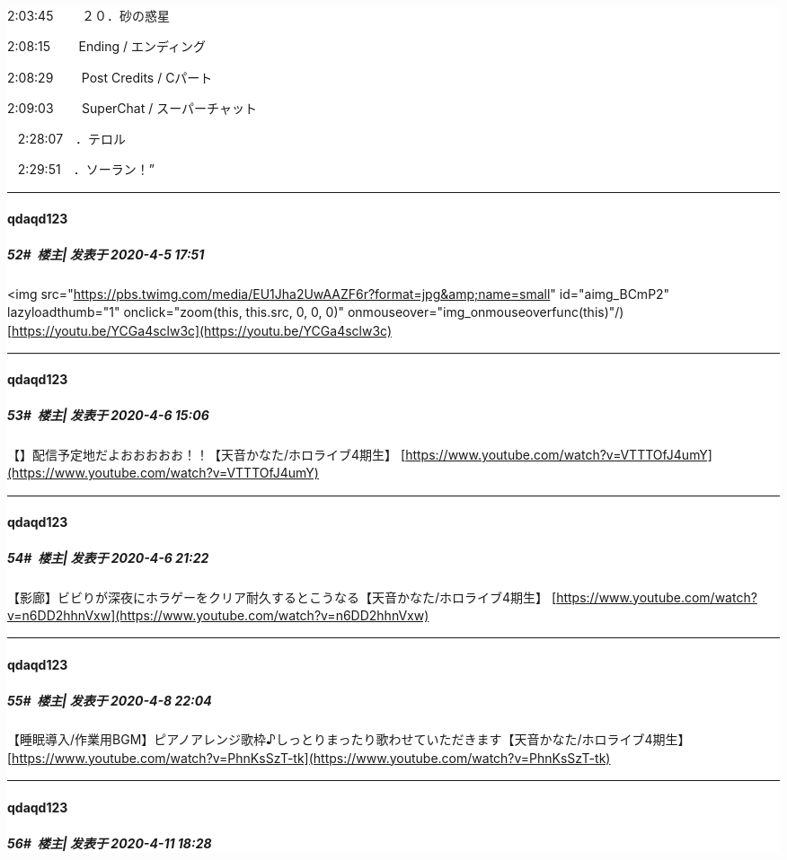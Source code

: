 2:03:45        ２０．砂の惑星        

2:08:15        Ending / エンディング        

2:08:29        Post Credits / Cパート        

2:09:03        SuperChat / スーパーチャット        

   2:28:07　．テロル

   2:29:51　．ソーラン！”


-----

####  qdaqd123  
##### 52#         楼主| 发表于 2020-4-5 17:51


<img src="https://pbs.twimg.com/media/EU1Jha2UwAAZF6r?format=jpg&amp;name=small" id="aimg_BCmP2" lazyloadthumb="1" onclick="zoom(this, this.src, 0, 0, 0)" onmouseover="img_onmouseoverfunc(this)"/)
[https://youtu.be/YCGa4sclw3c](https://youtu.be/YCGa4sclw3c)


-----

####  qdaqd123  
##### 53#         楼主| 发表于 2020-4-6 15:06


【】配信予定地だよおおおおお！！【天音かなた/ホロライブ4期生】
[https://www.youtube.com/watch?v=VTTTOfJ4umY](https://www.youtube.com/watch?v=VTTTOfJ4umY)


-----

####  qdaqd123  
##### 54#         楼主| 发表于 2020-4-6 21:22


【影廊】ビビりが深夜にホラゲーをクリア耐久するとこうなる【天音かなた/ホロライブ4期生】
[https://www.youtube.com/watch?v=n6DD2hhnVxw](https://www.youtube.com/watch?v=n6DD2hhnVxw)


-----

####  qdaqd123  
##### 55#         楼主| 发表于 2020-4-8 22:04


【睡眠導入/作業用BGM】ピアノアレンジ歌枠♪しっとりまったり歌わせていただきます【天音かなた/ホロライブ4期生】
[https://www.youtube.com/watch?v=PhnKsSzT-tk](https://www.youtube.com/watch?v=PhnKsSzT-tk)


-----

####  qdaqd123  
##### 56#         楼主| 发表于 2020-4-11 18:28

